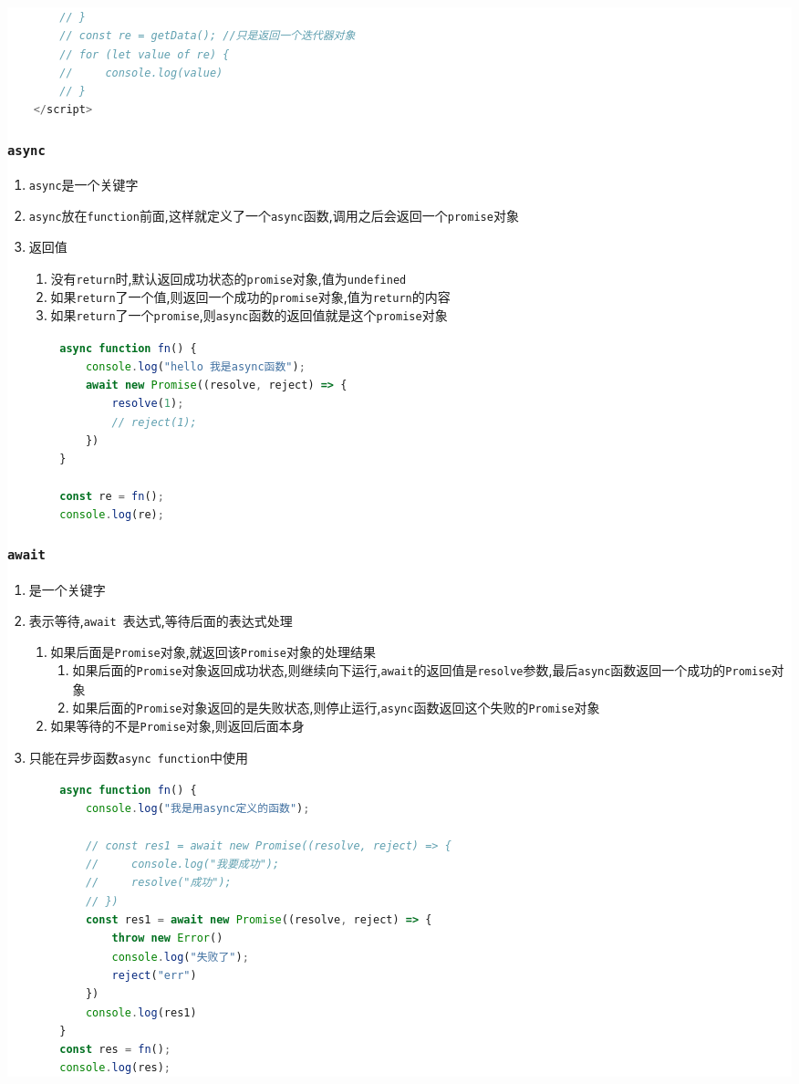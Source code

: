 ```js
        // }
        // const re = getData(); //只是返回一个迭代器对象 
        // for (let value of re) {
        //     console.log(value)
        // }
    </script>
```

### `async`

1. `async`是一个关键字

2. `async`放在`function`前面,这样就定义了一个`async`函数,调用之后会返回一个`promise`对象

3. 返回值
   1. 没有`return`时,默认返回成功状态的`promise`对象,值为`undefined`
   2. 如果`return`了一个值,则返回一个成功的`promise`对象,值为`return`的内容
   3. 如果`return`了一个`promise`,则`async`函数的返回值就是这个`promise`对象

```js
        async function fn() {
            console.log("hello 我是async函数");
            await new Promise((resolve, reject) => {
                resolve(1);
                // reject(1);
            })
        }

        const re = fn();
        console.log(re);
```

### `await`

1. 是一个关键字

2. 表示等待,`await `表达式,等待后面的表达式处理
   1. 如果后面是`Promise`对象,就返回该`Promise`对象的处理结果
      1. 如果后面的`Promise`对象返回成功状态,则继续向下运行,`await`的返回值是`resolve`参数,最后`async`函数返回一个成功的`Promise`对象
      2. 如果后面的`Promise`对象返回的是失败状态,则停止运行,`async`函数返回这个失败的`Promise`对象
   2. 如果等待的不是`Promise`对象,则返回后面本身

3. 只能在异步函数`async function`中使用

```js
        async function fn() {
            console.log("我是用async定义的函数");

            // const res1 = await new Promise((resolve, reject) => {
            //     console.log("我要成功");
            //     resolve("成功");
            // })
            const res1 = await new Promise((resolve, reject) => {
                throw new Error()
                console.log("失败了");
                reject("err")
            })
            console.log(res1)
        }
        const res = fn();
        console.log(res);
```
